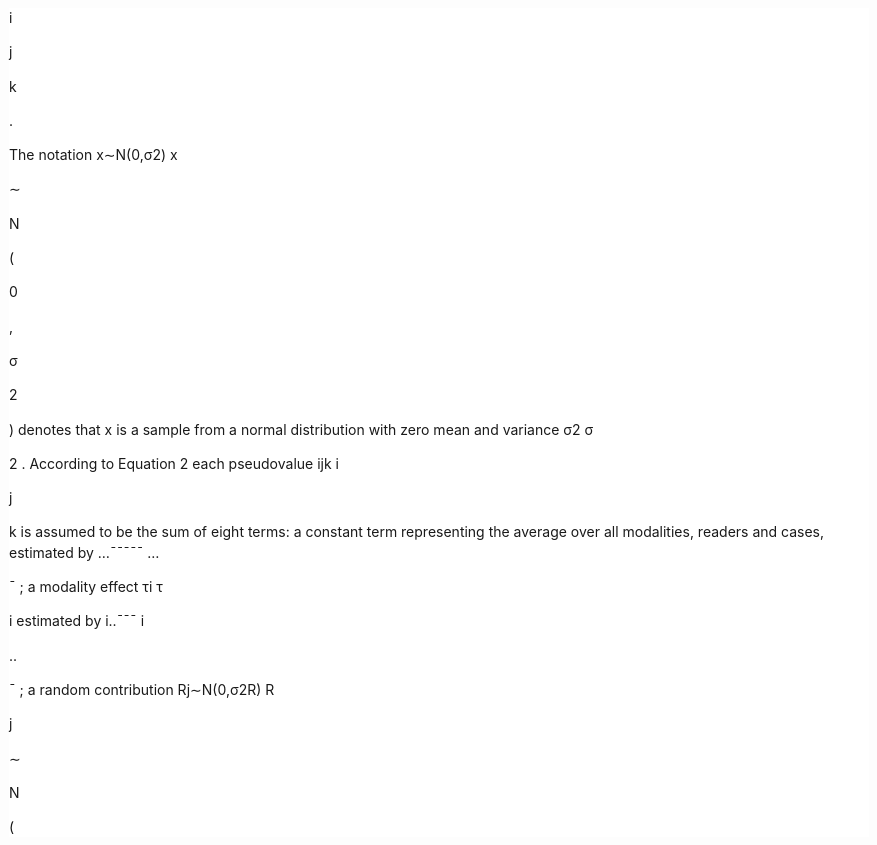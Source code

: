 i

j

k

.


The notation x∼N(0,σ2)
x

∼

N

(

0

,

σ

2

)
denotes that x is a sample from a normal distribution with zero mean and variance σ2
σ

2
. According to Equation  2 each pseudovalue ijk
i

j

k
is assumed to be the sum of eight terms: a constant term  representing the average over all modalities, readers and cases, estimated by …¯¯¯¯¯
…

¯
; a modality effect τi
τ

i
estimated by i..¯¯¯
i

..

¯
; a random contribution Rj∼N(0,σ2R)
R

j

∼

N

(
